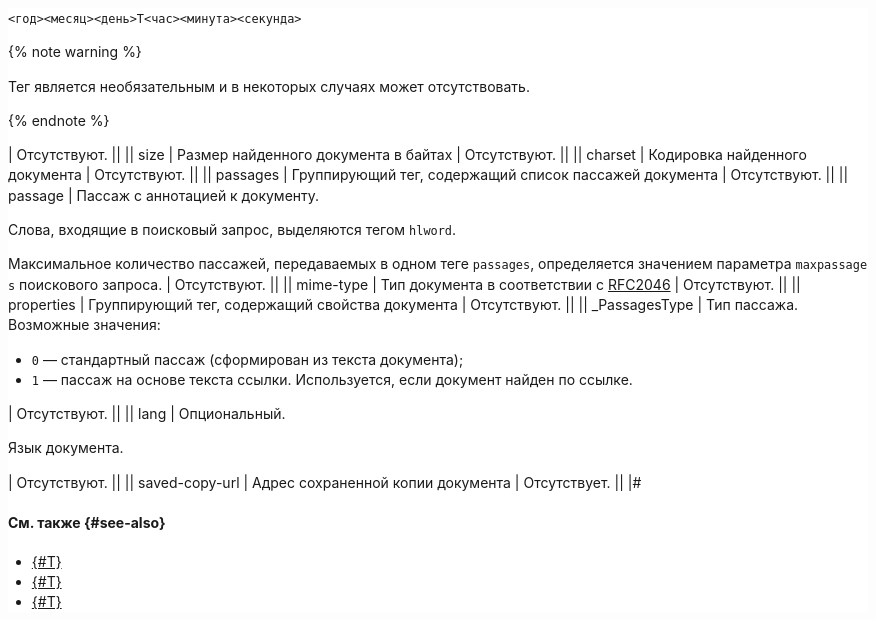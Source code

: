 ```no-highlight
<год><месяц><день>Т<час><минута><секунда>
```

{% note warning %}

Тег является необязательным и в некоторых случаях может отсутствовать.

{% endnote %}

| Отсутствуют. 
||
|| size | Размер найденного документа в байтах | Отсутствуют. ||
|| charset | Кодировка найденного документа | Отсутствуют. ||
|| passages | Группирующий тег, содержащий список пассажей документа | Отсутствуют. ||
|| passage | 
Пассаж с аннотацией к документу.

Слова, входящие в поисковый запрос, выделяются тегом `hlword`.

Максимальное количество пассажей, передаваемых в одном теге `passages`, определяется значением параметра `maxpassages` поискового запроса.
| Отсутствуют.
||
|| mime-type | Тип документа в соответствии с [RFC2046](http://tools.ietf.org/html/rfc2046) | Отсутствуют. ||
|| properties | Группирующий тег, содержащий свойства документа | Отсутствуют. ||
|| _PassagesType | 
Тип пассажа. Возможные значения:

* `0` — стандартный пассаж (сформирован из текста документа);
* `1` — пассаж на основе текста ссылки. Используется, если документ найден по ссылке.

| Отсутствуют.
||
|| lang | 
Опциональный.

Язык документа.

| Отсутствуют.
||
|| saved-copy-url | Адрес сохраненной копии документа | Отсутствует. ||
|#

#### См. также {#see-also}

* [{#T}](../operations/web-search-sync.md)
* [{#T}](../operations/web-search.md)
* [{#T}](./web-search.md)
